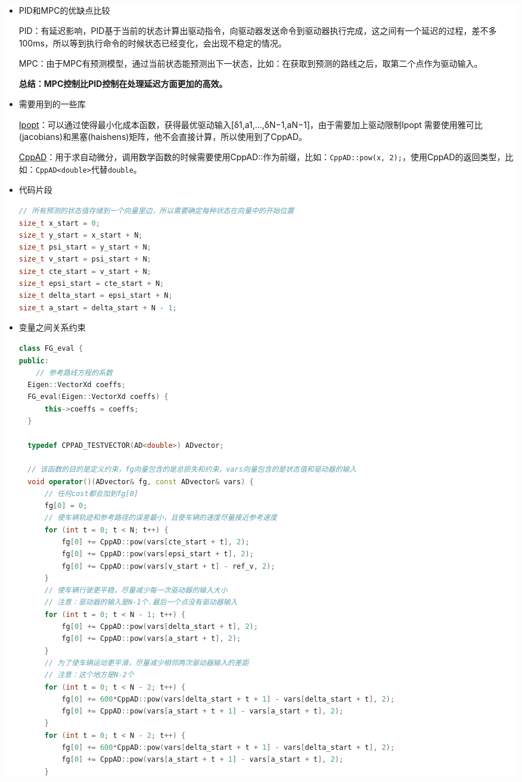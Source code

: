 - PID和MPC的优缺点比较

  PID：有延迟影响，PID基于当前的状态计算出驱动指令，向驱动器发送命令到驱动器执行完成，这之间有一个延迟的过程，差不多100ms，所以等到执行命令的时候状态已经变化，会出现不稳定的情况。

  MPC：由于MPC有预测模型，通过当前状态能预测出下一状态，比如：在获取到预测的路线之后，取第二个点作为驱动输入。

  **总结：MPC控制比PID控制在处理延迟方面更加的高效。**

- 需要用到的一些库

  [Ipopt](https://projects.coin-or.org/Ipopt/)：可以通过使得最小化成本函数，获得最优驱动输入[δ1,a1,...,δN−1,aN−1]，由于需要加上驱动限制Ipopt 需要使用雅可比(jacobians)和黑塞(haishens)矩阵，他不会直接计算，所以使用到了CppAD。

  [CppAD](https://www.coin-or.org/CppAD/)：用于求自动微分，调用数学函数的时候需要使用CppAD::作为前缀，比如：```CppAD::pow(x, 2);```，使用CppAD的返回类型，比如：```CppAD<double>```代替```double```。

- 代码片段

  ```c++
  // 所有预测的状态值存储到一个向量里边，所以需要确定每种状态在向量中的开始位置
  size_t x_start = 0;
  size_t y_start = x_start + N;
  size_t psi_start = y_start + N;
  size_t v_start = psi_start + N;
  size_t cte_start = v_start + N;
  size_t epsi_start = cte_start + N;
  size_t delta_start = epsi_start + N;
  size_t a_start = delta_start + N - 1;
  ```

- 变量之间关系约束

  ```c++
  class FG_eval {
  public:
      // 参考路线方程的系数
  	Eigen::VectorXd coeffs;
  	FG_eval(Eigen::VectorXd coeffs) {
  		this->coeffs = coeffs;
  	}

  	typedef CPPAD_TESTVECTOR(AD<double>) ADvector;

  	// 该函数的目的是定义约束，fg向量包含的是总损失和约束，vars向量包含的是状态值和驱动器的输入
  	void operator()(ADvector& fg, const ADvector& vars) {
  		// 任何cost都会加到fg[0]
  		fg[0] = 0;
  		// 使车辆轨迹和参考路径的误差最小，且使车辆的速度尽量接近参考速度
  		for (int t = 0; t < N; t++) {
  			fg[0] += CppAD::pow(vars[cte_start + t], 2);
  			fg[0] += CppAD::pow(vars[epsi_start + t], 2);
  			fg[0] += CppAD::pow(vars[v_start + t] - ref_v, 2);
  		}
  		// 使车辆行驶更平稳，尽量减少每一次驱动器的输入大小
  		// 注意：驱动器的输入是N-1个.最后一个点没有驱动器输入
  		for (int t = 0; t < N - 1; t++) {
  			fg[0] += CppAD::pow(vars[delta_start + t], 2);
  			fg[0] += CppAD::pow(vars[a_start + t], 2);
  		}
  		// 为了使车辆运动更平滑，尽量减少相邻两次驱动器输入的差距
  		// 注意：这个地方是N-2个
  		for (int t = 0; t < N - 2; t++) {
  			fg[0] += 600*CppAD::pow(vars[delta_start + t + 1] - vars[delta_start + t], 2);
  			fg[0] += CppAD::pow(vars[a_start + t + 1] - vars[a_start + t], 2);
  		}
  		for (int t = 0; t < N - 2; t++) {
  			fg[0] += 600*CppAD::pow(vars[delta_start + t + 1] - vars[delta_start + t], 2);
  			fg[0] += CppAD::pow(vars[a_start + t + 1] - vars[a_start + t], 2);
  		}
  ```